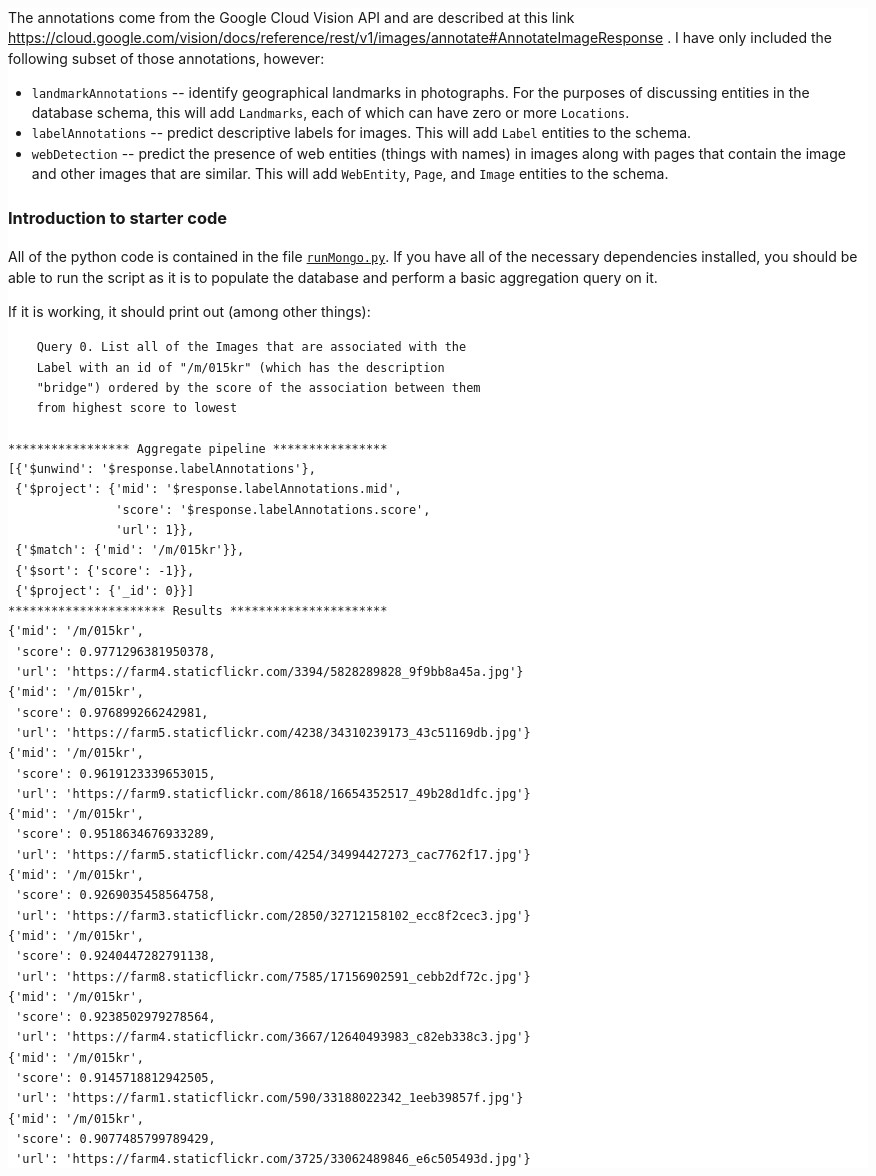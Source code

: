 The annotations come from the Google Cloud Vision API and are described at this link https://cloud.google.com/vision/docs/reference/rest/v1/images/annotate#AnnotateImageResponse .
I have only included the following subset of those annotations, however:

 * `landmarkAnnotations` -- identify geographical landmarks in photographs. 
   For the purposes of discussing entities in the database
   schema, this will add `Landmarks`, each of which can have zero or more
   `Locations`.
 * `labelAnnotations` -- predict descriptive labels for images. This will
   add `Label` entities to the schema.
 * `webDetection` -- predict the presence of web entities (things with
   names) in images along with pages that contain the image and other
   images that are similar. This will add `WebEntity`, `Page`, and `Image`
   entities to the schema.
   
### Introduction to starter code

All of the python code is contained in the file [`runMongo.py`](https://github.com/cisc7610/homework3/blob/master/runMongo.py).
If you have all of the necessary dependencies installed, you should be able to run the script as it is to populate the database and perform a basic aggregation query on it.

If it is working, it should print out (among other things):
```
    Query 0. List all of the Images that are associated with the
    Label with an id of "/m/015kr" (which has the description
    "bridge") ordered by the score of the association between them
    from highest score to lowest
    
***************** Aggregate pipeline ****************
[{'$unwind': '$response.labelAnnotations'},
 {'$project': {'mid': '$response.labelAnnotations.mid',
               'score': '$response.labelAnnotations.score',
               'url': 1}},
 {'$match': {'mid': '/m/015kr'}},
 {'$sort': {'score': -1}},
 {'$project': {'_id': 0}}]
********************** Results **********************
{'mid': '/m/015kr',
 'score': 0.9771296381950378,
 'url': 'https://farm4.staticflickr.com/3394/5828289828_9f9bb8a45a.jpg'}
{'mid': '/m/015kr',
 'score': 0.976899266242981,
 'url': 'https://farm5.staticflickr.com/4238/34310239173_43c51169db.jpg'}
{'mid': '/m/015kr',
 'score': 0.9619123339653015,
 'url': 'https://farm9.staticflickr.com/8618/16654352517_49b28d1dfc.jpg'}
{'mid': '/m/015kr',
 'score': 0.9518634676933289,
 'url': 'https://farm5.staticflickr.com/4254/34994427273_cac7762f17.jpg'}
{'mid': '/m/015kr',
 'score': 0.9269035458564758,
 'url': 'https://farm3.staticflickr.com/2850/32712158102_ecc8f2cec3.jpg'}
{'mid': '/m/015kr',
 'score': 0.9240447282791138,
 'url': 'https://farm8.staticflickr.com/7585/17156902591_cebb2df72c.jpg'}
{'mid': '/m/015kr',
 'score': 0.9238502979278564,
 'url': 'https://farm4.staticflickr.com/3667/12640493983_c82eb338c3.jpg'}
{'mid': '/m/015kr',
 'score': 0.9145718812942505,
 'url': 'https://farm1.staticflickr.com/590/33188022342_1eeb39857f.jpg'}
{'mid': '/m/015kr',
 'score': 0.9077485799789429,
 'url': 'https://farm4.staticflickr.com/3725/33062489846_e6c505493d.jpg'}
```